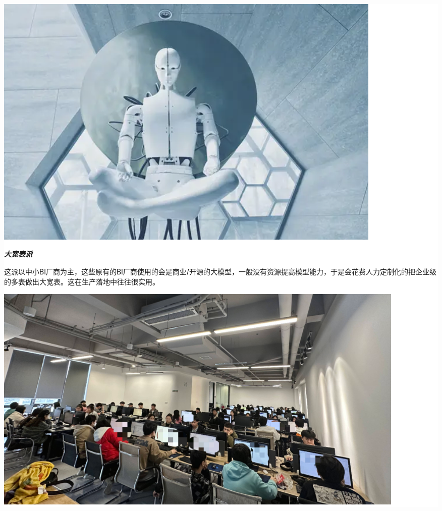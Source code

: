![alt text](./../../img/typora-user-images/6-1750401115763-6.png)

***大宽表派***

这派以中小BI厂商为主，这些原有的BI厂商使用的会是商业/开源的大模型，一般没有资源提高模型能力，于是会花费人力定制化的把企业级的多表做出大宽表。这在生产落地中往往很实用。

![alt text](./../../img/typora-user-images/7-1750401115763-8.png)
